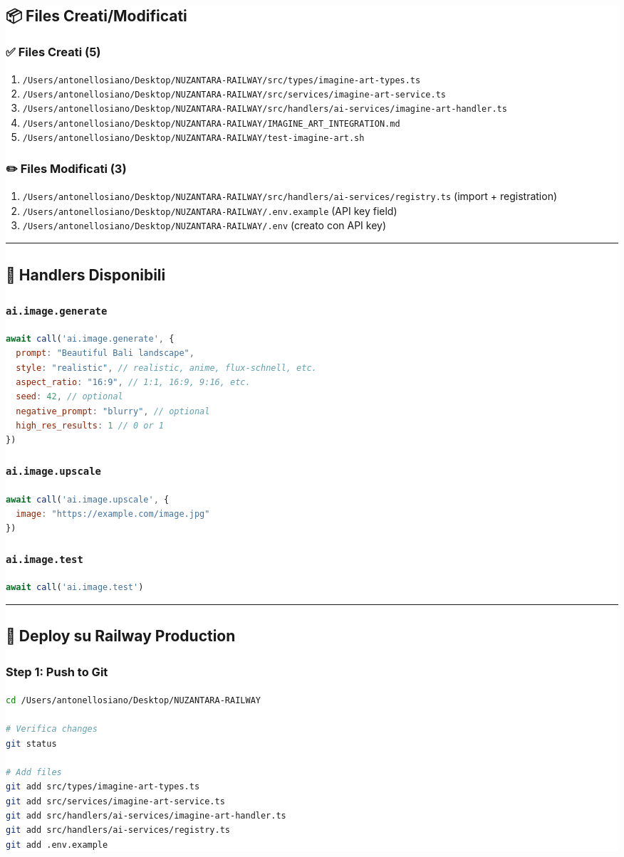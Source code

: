 
## 📦 Files Creati/Modificati

### ✅ Files Creati (5)
1. `/Users/antonellosiano/Desktop/NUZANTARA-RAILWAY/src/types/imagine-art-types.ts`
2. `/Users/antonellosiano/Desktop/NUZANTARA-RAILWAY/src/services/imagine-art-service.ts`
3. `/Users/antonellosiano/Desktop/NUZANTARA-RAILWAY/src/handlers/ai-services/imagine-art-handler.ts`
4. `/Users/antonellosiano/Desktop/NUZANTARA-RAILWAY/IMAGINE_ART_INTEGRATION.md`
5. `/Users/antonellosiano/Desktop/NUZANTARA-RAILWAY/test-imagine-art.sh`

### ✏️ Files Modificati (3)
1. `/Users/antonellosiano/Desktop/NUZANTARA-RAILWAY/src/handlers/ai-services/registry.ts` (import + registration)
2. `/Users/antonellosiano/Desktop/NUZANTARA-RAILWAY/.env.example` (API key field)
3. `/Users/antonellosiano/Desktop/NUZANTARA-RAILWAY/.env` (creato con API key)

---

## 🎨 Handlers Disponibili

### `ai.image.generate`
```javascript
await call('ai.image.generate', {
  prompt: "Beautiful Bali landscape",
  style: "realistic", // realistic, anime, flux-schnell, etc.
  aspect_ratio: "16:9", // 1:1, 16:9, 9:16, etc.
  seed: 42, // optional
  negative_prompt: "blurry", // optional
  high_res_results: 1 // 0 or 1
})
```

### `ai.image.upscale`
```javascript
await call('ai.image.upscale', {
  image: "https://example.com/image.jpg"
})
```

### `ai.image.test`
```javascript
await call('ai.image.test')
```

---

## 🔄 Deploy su Railway Production

### Step 1: Push to Git
```bash
cd /Users/antonellosiano/Desktop/NUZANTARA-RAILWAY

# Verifica changes
git status

# Add files
git add src/types/imagine-art-types.ts
git add src/services/imagine-art-service.ts
git add src/handlers/ai-services/imagine-art-handler.ts
git add src/handlers/ai-services/registry.ts
git add .env.example
```